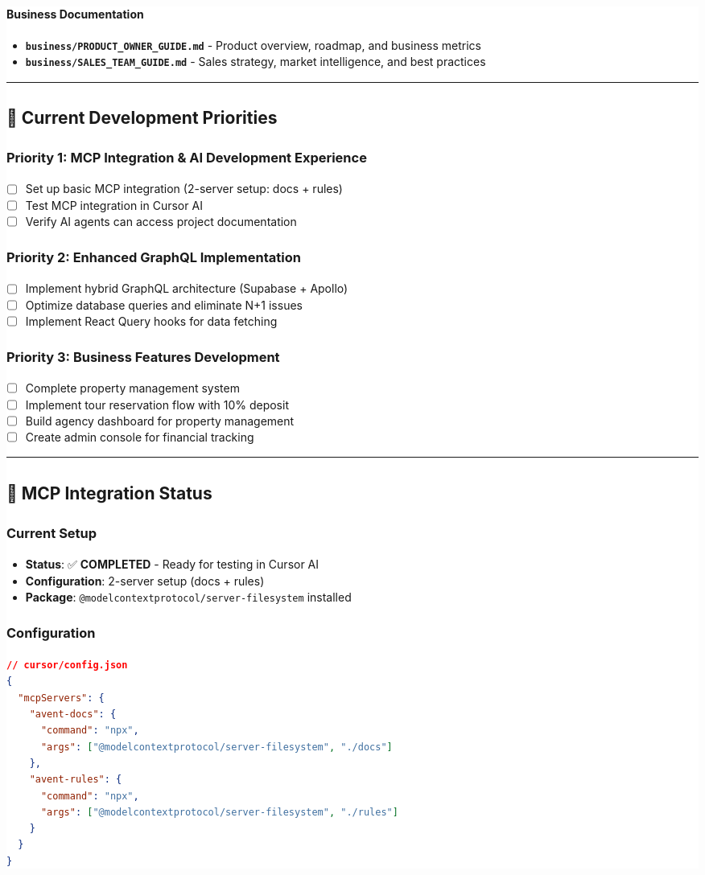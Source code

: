 #### **Business Documentation**
- **`business/PRODUCT_OWNER_GUIDE.md`** - Product overview, roadmap, and business metrics
- **`business/SALES_TEAM_GUIDE.md`** - Sales strategy, market intelligence, and best practices

---

## 🚀 **Current Development Priorities**

### **Priority 1: MCP Integration & AI Development Experience**
- [ ] Set up basic MCP integration (2-server setup: docs + rules)
- [ ] Test MCP integration in Cursor AI
- [ ] Verify AI agents can access project documentation

### **Priority 2: Enhanced GraphQL Implementation**
- [ ] Implement hybrid GraphQL architecture (Supabase + Apollo)
- [ ] Optimize database queries and eliminate N+1 issues
- [ ] Implement React Query hooks for data fetching

### **Priority 3: Business Features Development**
- [ ] Complete property management system
- [ ] Implement tour reservation flow with 10% deposit
- [ ] Build agency dashboard for property management
- [ ] Create admin console for financial tracking

---

## 🔧 **MCP Integration Status**

### **Current Setup**
- **Status**: ✅ **COMPLETED** - Ready for testing in Cursor AI
- **Configuration**: 2-server setup (docs + rules)
- **Package**: `@modelcontextprotocol/server-filesystem` installed

### **Configuration**
```json
// cursor/config.json
{
  "mcpServers": {
    "avent-docs": {
      "command": "npx",
      "args": ["@modelcontextprotocol/server-filesystem", "./docs"]
    },
    "avent-rules": {
      "command": "npx", 
      "args": ["@modelcontextprotocol/server-filesystem", "./rules"]
    }
  }
}
```
